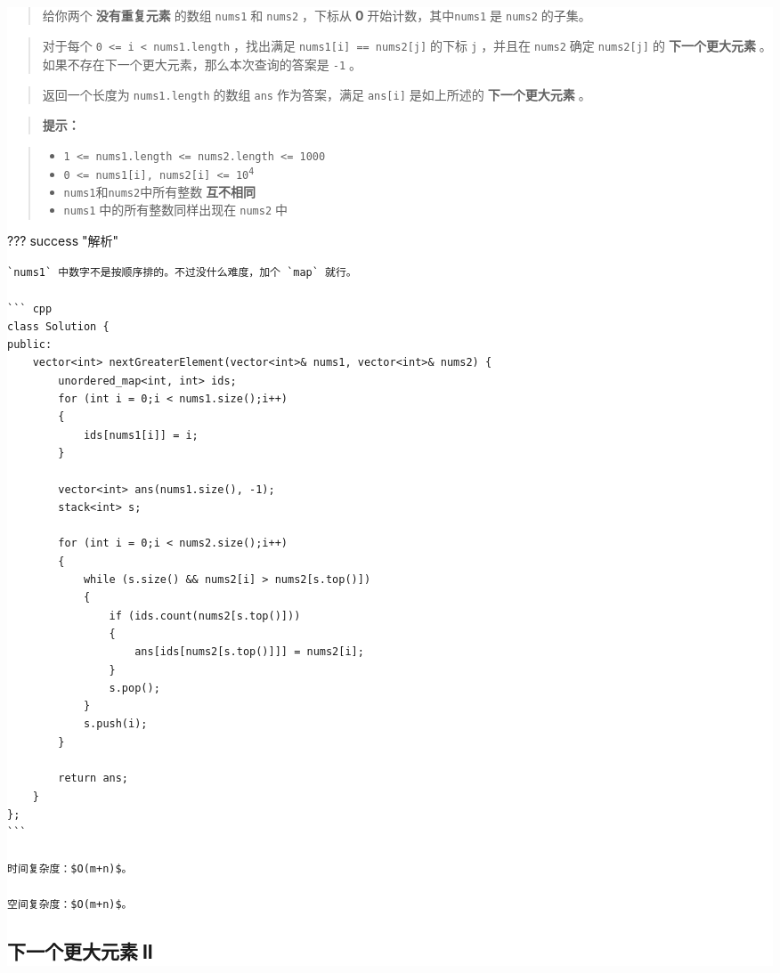 > 给你两个 **没有重复元素** 的数组 <code>nums1</code> 和 <code>nums2</code> ，下标从 **0** 开始计数，其中<code>nums1</code> 是 <code>nums2</code> 的子集。

> 对于每个 <code>0 <= i < nums1.length</code> ，找出满足 <code>nums1[i] == nums2[j]</code> 的下标 <code>j</code> ，并且在 <code>nums2</code> 确定 <code>nums2[j]</code> 的 **下一个更大元素** 。如果不存在下一个更大元素，那么本次查询的答案是 <code>-1</code> 。

> 返回一个长度为 <code>nums1.length</code> 的数组 <code>ans</code> 作为答案，满足 <code>ans[i]</code> 是如上所述的 **下一个更大元素** 。

> **提示：**

> *   <code>1 <= nums1.length <= nums2.length <= 1000</code>
> *   <code>0 <= nums1[i], nums2[i] <= 10<sup>4</sup></code>
> *   <code>nums1</code>和<code>nums2</code>中所有整数 **互不相同**
> *   <code>nums1</code> 中的所有整数同样出现在 <code>nums2</code> 中

??? success "解析"

    `nums1` 中数字不是按顺序排的。不过没什么难度，加个 `map` 就行。

    ``` cpp
    class Solution {
    public:
        vector<int> nextGreaterElement(vector<int>& nums1, vector<int>& nums2) {
            unordered_map<int, int> ids;
            for (int i = 0;i < nums1.size();i++)
            {
                ids[nums1[i]] = i;
            }

            vector<int> ans(nums1.size(), -1);
            stack<int> s;

            for (int i = 0;i < nums2.size();i++)
            {
                while (s.size() && nums2[i] > nums2[s.top()])
                {
                    if (ids.count(nums2[s.top()]))
                    {
                        ans[ids[nums2[s.top()]]] = nums2[i];
                    }
                    s.pop();
                }
                s.push(i);
            }

            return ans;
        }
    };
    ```

    时间复杂度：$O(m+n)$。

    空间复杂度：$O(m+n)$。

## 下一个更大元素 II
